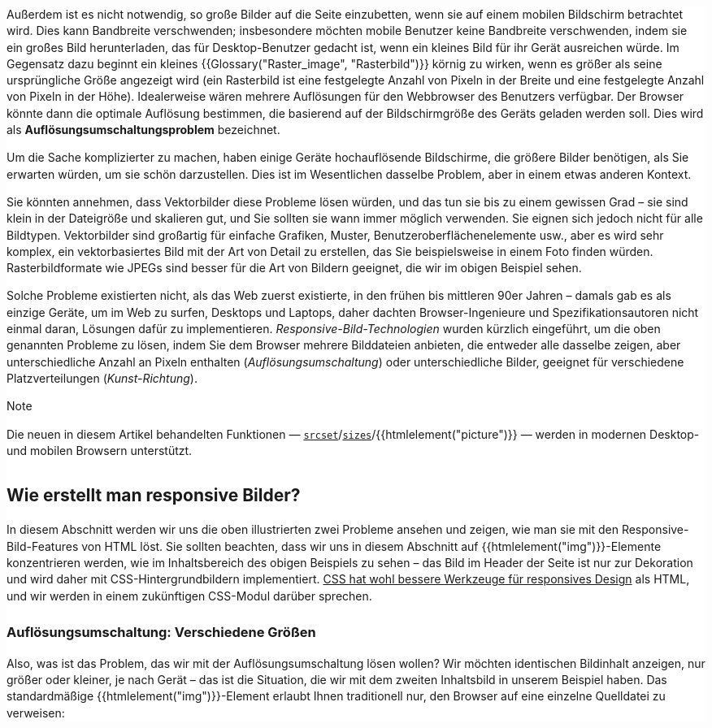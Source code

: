 Außerdem ist es nicht notwendig, so große Bilder auf die Seite einzubetten, wenn sie auf einem mobilen Bildschirm betrachtet wird. Dies kann Bandbreite verschwenden; insbesondere möchten mobile Benutzer keine Bandbreite verschwenden, indem sie ein großes Bild herunterladen, das für Desktop-Benutzer gedacht ist, wenn ein kleines Bild für ihr Gerät ausreichen würde. Im Gegensatz dazu beginnt ein kleines {{Glossary("Raster_image", "Rasterbild")}} körnig zu wirken, wenn es größer als seine ursprüngliche Größe angezeigt wird (ein Rasterbild ist eine festgelegte Anzahl von Pixeln in der Breite und eine festgelegte Anzahl von Pixeln in der Höhe). Idealerweise wären mehrere Auflösungen für den Webbrowser des Benutzers verfügbar. Der Browser könnte dann die optimale Auflösung bestimmen, die basierend auf der Bildschirmgröße des Geräts geladen werden soll. Dies wird als **Auflösungsumschaltungsproblem** bezeichnet.

Um die Sache komplizierter zu machen, haben einige Geräte hochauflösende Bildschirme, die größere Bilder benötigen, als Sie erwarten würden, um sie schön darzustellen. Dies ist im Wesentlichen dasselbe Problem, aber in einem etwas anderen Kontext.

Sie könnten annehmen, dass Vektorbilder diese Probleme lösen würden, und das tun sie bis zu einem gewissen Grad – sie sind klein in der Dateigröße und skalieren gut, und Sie sollten sie wann immer möglich verwenden. Sie eignen sich jedoch nicht für alle Bildtypen. Vektorbilder sind großartig für einfache Grafiken, Muster, Benutzeroberflächenelemente usw., aber es wird sehr komplex, ein vektorbasiertes Bild mit der Art von Detail zu erstellen, das Sie beispielsweise in einem Foto finden würden. Rasterbildformate wie JPEGs sind besser für die Art von Bildern geeignet, die wir im obigen Beispiel sehen.

Solche Probleme existierten nicht, als das Web zuerst existierte, in den frühen bis mittleren 90er Jahren – damals gab es als einzige Geräte, um im Web zu surfen, Desktops und Laptops, daher dachten Browser-Ingenieure und Spezifikationsautoren nicht einmal daran, Lösungen dafür zu implementieren. _Responsive-Bild-Technologien_ wurden kürzlich eingeführt, um die oben genannten Probleme zu lösen, indem Sie dem Browser mehrere Bilddateien anbieten, die entweder alle dasselbe zeigen, aber unterschiedliche Anzahl an Pixeln enthalten (_Auflösungsumschaltung_) oder unterschiedliche Bilder, geeignet für verschiedene Platzverteilungen (_Kunst-Richtung_).

> [!NOTE]
> Die neuen in diesem Artikel behandelten Funktionen — [`srcset`](/de/docs/Web/HTML/Reference/Elements/img#srcset)/[`sizes`](/de/docs/Web/HTML/Reference/Elements/img#sizes)/{{htmlelement("picture")}} — werden in modernen Desktop- und mobilen Browsern unterstützt.

## Wie erstellt man responsive Bilder?

In diesem Abschnitt werden wir uns die oben illustrierten zwei Probleme ansehen und zeigen, wie man sie mit den Responsive-Bild-Features von HTML löst. Sie sollten beachten, dass wir uns in diesem Abschnitt auf {{htmlelement("img")}}-Elemente konzentrieren werden, wie im Inhaltsbereich des obigen Beispiels zu sehen – das Bild im Header der Seite ist nur zur Dekoration und wird daher mit CSS-Hintergrundbildern implementiert. [CSS hat wohl bessere Werkzeuge für responsives Design](https://cloudfour.com/thinks/responsive-images-101-part-8-css-images/) als HTML, und wir werden in einem zukünftigen CSS-Modul darüber sprechen.

### Auflösungsumschaltung: Verschiedene Größen

Also, was ist das Problem, das wir mit der Auflösungsumschaltung lösen wollen? Wir möchten identischen Bildinhalt anzeigen, nur größer oder kleiner, je nach Gerät – das ist die Situation, die wir mit dem zweiten Inhaltsbild in unserem Beispiel haben. Das standardmäßige {{htmlelement("img")}}-Element erlaubt Ihnen traditionell nur, den Browser auf eine einzelne Quelldatei zu verweisen:

